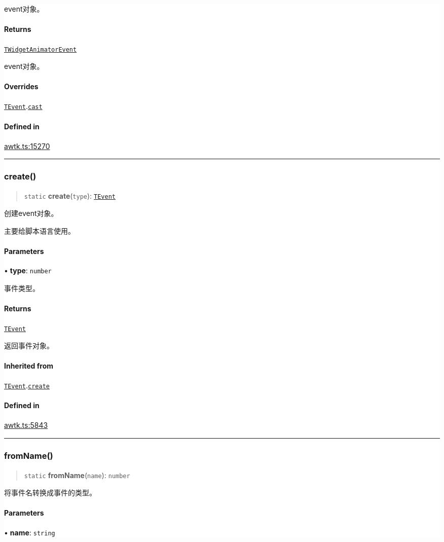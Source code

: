 event对象。

#### Returns

[`TWidgetAnimatorEvent`](TWidgetAnimatorEvent.md)

event对象。

#### Overrides

[`TEvent`](TEvent.md).[`cast`](TEvent.md#cast)

#### Defined in

[awtk.ts:15270](https://github.com/zlgopen/awtk-binding/blob/a193834fdb1c1ee98bdcf84db4b6e5fd059e1d7c/tools/code_gen/js/output/awtk.ts#L15270)

***

### create()

> `static` **create**(`type`): [`TEvent`](TEvent.md)

创建event对象。

主要给脚本语言使用。

#### Parameters

• **type**: `number`

事件类型。

#### Returns

[`TEvent`](TEvent.md)

返回事件对象。

#### Inherited from

[`TEvent`](TEvent.md).[`create`](TEvent.md#create)

#### Defined in

[awtk.ts:5843](https://github.com/zlgopen/awtk-binding/blob/a193834fdb1c1ee98bdcf84db4b6e5fd059e1d7c/tools/code_gen/js/output/awtk.ts#L5843)

***

### fromName()

> `static` **fromName**(`name`): `number`

将事件名转换成事件的类型。

#### Parameters

• **name**: `string`
